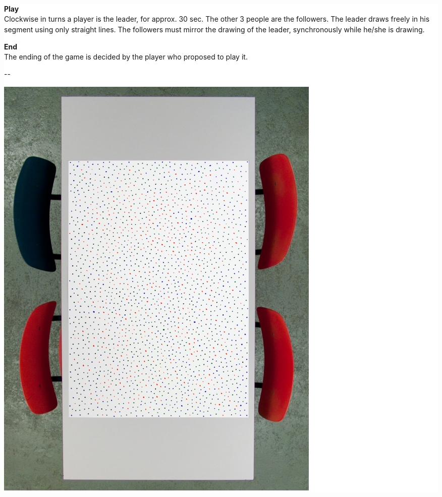 **Play**<br />
Clockwise in turns a player is the leader, for approx. 30 sec. The other 3 people are the followers.
The leader draws freely in his segment using only straight lines.
The followers must mirror the drawing of the leader, synchronously while he/she is drawing.

**End**<br />
The ending of the game is decided by the player who proposed to play it.

--

![The Beach](images/thebeach.jpg)
